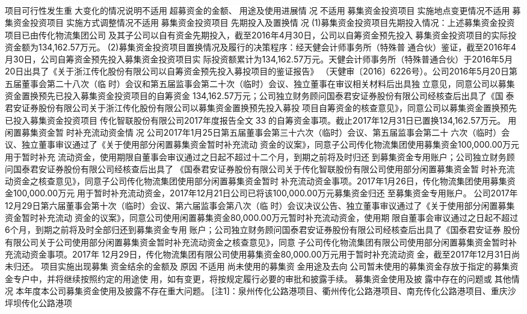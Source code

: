 项目可行性发生重
大变化的情况说明不适用
超募资金的金额、
用途及使用进展情
况
不适用
募集资金投资项目
实施地点变更情况不适用
募集资金投资项目
实施方式调整情况不适用
募集资金投资项目
先期投入及置换情
况
(1)募集资金投资项目先期投入情况：上述募集资金投资项目已由传化物流集团公司
及其子公司以自有资金先期投入，截至2016年4月30日，公司以自筹资金预先投入
募集资金投资项目的实际投资金额为134,162.57万元。
(2)募集资金投资项目置换情况及履行的决策程序：经天健会计师事务所（特殊普
通合伙）鉴证，截至2016年4月30日，公司自筹资金预先投入募集资金投资项目实
际投资额累计为134,162.57万元。天健会计师事务所（特殊普通合伙）于2016年5月
20日出具了《关于浙江传化股份有限公司以自筹资金预先投入募投项目的鉴证报告》
（天健审〔2016〕6226号）。公司2016年5月20日第五届董事会第二十八次（临
时）会议和第五届监事会第二十次（临时）会议、独立董事在审议相关材料后出具独
立意见，同意公司以募集资金置换预先已投入募集资金投资项目的自筹资金
134,162.57万元；公司独立财务顾问国泰君安证券股份有限公司经核查后出具了《国
泰君安证券股份有限公司关于浙江传化股份有限公司以募集资金置换预先投入募投
项目自筹资金的核查意见》，同意公司以募集资金置换预先已投入募集资金投资项目
传化智联股份有限公司2017年度报告全文
33
的自筹资金事项。截止2017年12月31日已置换134,162.57万元。
用闲置募集资金暂
时补充流动资金情
况
公司2017年1月25日第五届董事会第三十六次（临时）会议、第五届监事会第二十
六次（临时）会议、独立董事审议通过了《关于使用部分闲置募集资金暂时补充流动
资金的议案》，同意子公司传化物流集团使用募集资金100,000.00万元用于暂时补充
流动资金，使用期限自董事会审议通过之日起不超过十二个月，到期之前将及时归还
到募集资金专用账户；公司独立财务顾问国泰君安证券股份有限公司经核查后出具了
《国泰君安证券股份有限公司关于传化智联股份有限公司使用部分闲置募集资金暂
时补充流动资金之核查意见》，同意子公司传化物流集团使用部分闲置募集资金暂时
补充流动资金事项。2017年1月26日，传化物流集团使用募集资金100,000.00万元
用于暂时补充流动资金，2017年12月21日公司已将该100,000.00万元募集资金归还
至募集资金专用账户。
公司2017年12月29日第六届董事会第十次（临时）会议、第六届监事会第八次（临
时）会议决议公告、独立董事审议通过了《关于使用部分闲置募集资金暂时补充流动
资金的议案》，同意公司使用闲置募集资金80,000.00万元暂时补充流动资金，使用期
限自董事会审议通过之日起不超过6个月，到期之前将及时全部归还到募集资金专用
账户；公司独立财务顾问国泰君安证券股份有限公司经核查后出具了《国泰君安证券
股份有限公司关于公司使用部分闲置募集资金暂时补充流动资金之核查意见》，同意
子公司传化物流集团有限公司使用部分闲置募集资金暂时补充流动资金事项。2017年
12月29日，传化物流集团有限公司使用募集资金80,000.00万元用于暂时补充流动资
金，截至2017年12月31日尚未归还。
项目实施出现募集
资金结余的金额及
原因
不适用
尚未使用的募集资
金用途及去向
公司暂未使用的募集资金存放于指定的募集资金专户中，并将继续按照约定的用途使
用，如有变更，将按规定履行必要的审批和披露手续。
募集资金使用及披
露中存在的问题或
其他情况
本年度本公司募集资金使用及披露不存在重大问题。
[注1]：泉州传化公路港项目、衢州传化公路港项目、南充传化公路港项目、重庆沙坪坝传化公路港项